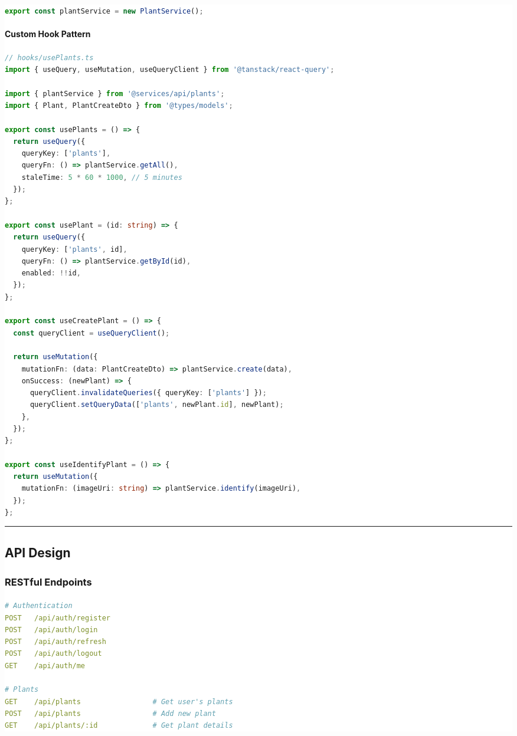 ```typescript
export const plantService = new PlantService();
```

#### Custom Hook Pattern
```typescript
// hooks/usePlants.ts
import { useQuery, useMutation, useQueryClient } from '@tanstack/react-query';

import { plantService } from '@services/api/plants';
import { Plant, PlantCreateDto } from '@types/models';

export const usePlants = () => {
  return useQuery({
    queryKey: ['plants'],
    queryFn: () => plantService.getAll(),
    staleTime: 5 * 60 * 1000, // 5 minutes
  });
};

export const usePlant = (id: string) => {
  return useQuery({
    queryKey: ['plants', id],
    queryFn: () => plantService.getById(id),
    enabled: !!id,
  });
};

export const useCreatePlant = () => {
  const queryClient = useQueryClient();
  
  return useMutation({
    mutationFn: (data: PlantCreateDto) => plantService.create(data),
    onSuccess: (newPlant) => {
      queryClient.invalidateQueries({ queryKey: ['plants'] });
      queryClient.setQueryData(['plants', newPlant.id], newPlant);
    },
  });
};

export const useIdentifyPlant = () => {
  return useMutation({
    mutationFn: (imageUri: string) => plantService.identify(imageUri),
  });
};
```

---

## API Design

### RESTful Endpoints
```yaml
# Authentication
POST   /api/auth/register
POST   /api/auth/login
POST   /api/auth/refresh
POST   /api/auth/logout
GET    /api/auth/me

# Plants
GET    /api/plants                 # Get user's plants
POST   /api/plants                 # Add new plant
GET    /api/plants/:id             # Get plant details
```